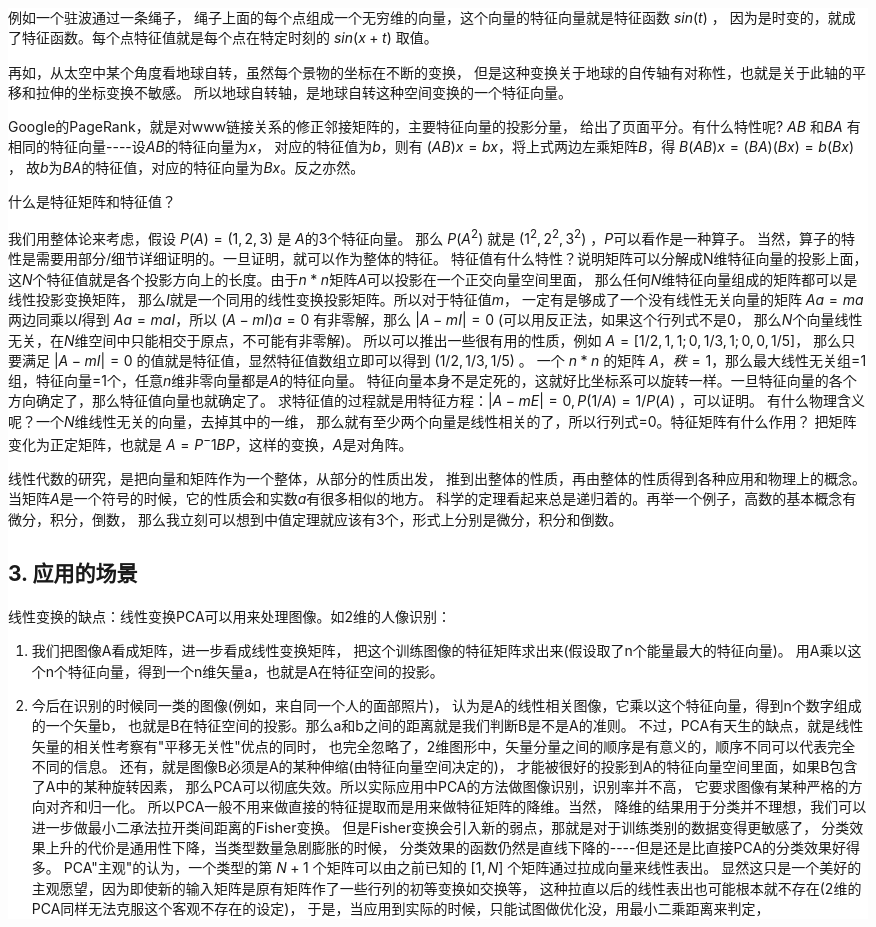 例如一个驻波通过一条绳子，
绳子上面的每个点组成一个无穷维的向量，这个向量的特征向量就是特征函数 $sin(t)$ ，
因为是时变的，就成了特征函数。每个点特征值就是每个点在特定时刻的 $sin(x+t)$ 取值。

再如，从太空中某个角度看地球自转，虽然每个景物的坐标在不断的变换，
但是这种变换关于地球的自传轴有对称性，也就是关于此轴的平移和拉伸的坐标变换不敏感。
所以地球自转轴，是地球自转这种空间变换的一个特征向量。

Google的PageRank，就是对www链接关系的修正邻接矩阵的，主要特征向量的投影分量，
给出了页面平分。有什么特性呢? $AB$ 和$BA$ 有相同的特征向量----设$AB$的特征向量为$x$，
对应的特征值为$b$，则有 $(AB)x=bx$，将上式两边左乘矩阵$B$，得 $B(AB)x = (BA)(Bx) = b(Bx)$ ，
故$b$为$BA$的特征值，对应的特征向量为$Bx$。反之亦然。<br>

什么是特征矩阵和特征值？

我们用整体论来考虑，假设 $P(A)=(1,2,3)$ 是 $A$的$3$个特征向量。
那么 $P(A^2)$ 就是 $(1^2,2^2,3^2)$ ，$P$可以看作是一种算子。
当然，算子的特性是需要用部分/细节详细证明的。一旦证明，就可以作为整体的特征。
特征值有什么特性？说明矩阵可以分解成N维特征向量的投影上面，
这$N$个特征值就是各个投影方向上的长度。由于$n*n$矩阵$A$可以投影在一个正交向量空间里面，
那么任何$N$维特征向量组成的矩阵都可以是线性投影变换矩阵，
那么$I$就是一个同用的线性变换投影矩阵。所以对于特征值$m$，
一定有是够成了一个没有线性无关向量的矩阵 $Aa=ma$ 两边同乘以$I$得到 $Aa=maI$，所以
$(A-mI)a=0$ 有非零解，那么 $|A-mI|=0$ (可以用反正法，如果这个行列式不是$0$，
那么$N$个向量线性无关，在$N$维空间中只能相交于原点，不可能有非零解)。
所以可以推出一些很有用的性质，例如 $A=[1/2,1,1;0,1/3,1;0,0,1/5]$，
那么只要满足 $|A- mI|=0$ 的值就是特征值，显然特征值数组立即可以得到 $(1/2,1/3,1/5)$ 。
一个 $n*n$ 的矩阵 $A$，$秩=1$，那么最大线性无关组=1组，特征向量=1个，任意$n$维非零向量都是$A$的特征向量。
特征向量本身不是定死的，这就好比坐标系可以旋转一样。一旦特征向量的各个方向确定了，那么特征值向量也就确定了。
求特征值的过程就是用特征方程：$|A-mE|=0,P(1/A)=1/P(A)$ ，可以证明。
有什么物理含义呢？一个$N$维线性无关的向量，去掉其中的一维，
那么就有至少两个向量是线性相关的了，所以行列式=0。特征矩阵有什么作用？
把矩阵变化为正定矩阵，也就是 $A=P^-1BP$，这样的变换，$A$是对角阵。<br>

线性代数的研究，是把向量和矩阵作为一个整体，从部分的性质出发，
推到出整体的性质，再由整体的性质得到各种应用和物理上的概念。
当矩阵$A$是一个符号的时候，它的性质会和实数$a$有很多相似的地方。
科学的定理看起来总是递归着的。再举一个例子，高数的基本概念有微分，积分，倒数，
那么我立刻可以想到中值定理就应该有3个，形式上分别是微分，积分和倒数。
    <br>


## 3. 应用的场景
线性变换的缺点：线性变换PCA可以用来处理图像。如2维的人像识别：<br>
1. 我们把图像A看成矩阵，进一步看成线性变换矩阵，
把这个训练图像的特征矩阵求出来(假设取了n个能量最大的特征向量)。
用A乘以这个n个特征向量，得到一个n维矢量a，也就是A在特征空间的投影。<br>

2. 今后在识别的时候同一类的图像(例如，来自同一个人的面部照片)，
认为是A的线性相关图像，它乘以这个特征向量，得到n个数字组成的一个矢量b，
也就是B在特征空间的投影。那么a和b之间的距离就是我们判断B是不是A的准则。
不过，PCA有天生的缺点，就是线性矢量的相关性考察有"平移无关性"优点的同时，
也完全忽略了，2维图形中，矢量分量之间的顺序是有意义的，顺序不同可以代表完全不同的信息。
还有，就是图像B必须是A的某种伸缩(由特征向量空间决定的)，
才能被很好的投影到A的特征向量空间里面，如果B包含了A中的某种旋转因素，
那么PCA可以彻底失效。所以实际应用中PCA的方法做图像识别，识别率并不高，
它要求图像有某种严格的方向对齐和归一化。
所以PCA一般不用来做直接的特征提取而是用来做特征矩阵的降维。当然，
降维的结果用于分类并不理想，我们可以进一步做最小二承法拉开类间距离的Fisher变换。
但是Fisher变换会引入新的弱点，那就是对于训练类别的数据变得更敏感了，
分类效果上升的代价是通用性下降，当类型数量急剧膨胀的时候，
分类效果的函数仍然是直线下降的----但是还是比直接PCA的分类效果好得多。
PCA"主观"的认为，一个类型的第 $N+1$ 个矩阵可以由之前已知的 $[1,N]$ 个矩阵通过拉成向量来线性表出。
显然这只是一个美好的主观愿望，因为即使新的输入矩阵是原有矩阵作了一些行列的初等变换如交换等，
这种拉直以后的线性表出也可能根本就不存在(2维的PCA同样无法克服这个客观不存在的设定)，
于是，当应用到实际的时候，只能试图做优化没，用最小二乘距离来判定，